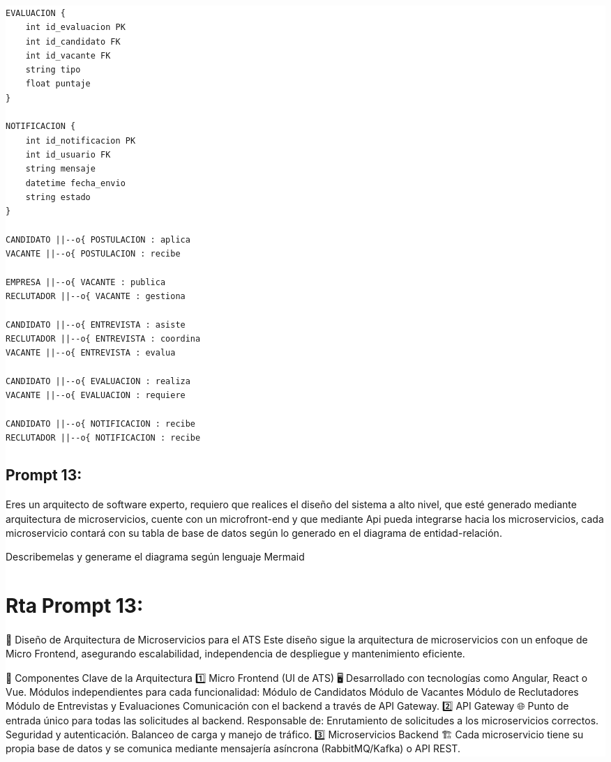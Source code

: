     EVALUACION {
        int id_evaluacion PK
        int id_candidato FK
        int id_vacante FK
        string tipo
        float puntaje
    }

    NOTIFICACION {
        int id_notificacion PK
        int id_usuario FK
        string mensaje
        datetime fecha_envio
        string estado
    }

    CANDIDATO ||--o{ POSTULACION : aplica
    VACANTE ||--o{ POSTULACION : recibe

    EMPRESA ||--o{ VACANTE : publica
    RECLUTADOR ||--o{ VACANTE : gestiona

    CANDIDATO ||--o{ ENTREVISTA : asiste
    RECLUTADOR ||--o{ ENTREVISTA : coordina
    VACANTE ||--o{ ENTREVISTA : evalua

    CANDIDATO ||--o{ EVALUACION : realiza
    VACANTE ||--o{ EVALUACION : requiere

    CANDIDATO ||--o{ NOTIFICACION : recibe
    RECLUTADOR ||--o{ NOTIFICACION : recibe

## Prompt 13:

Eres un arquitecto de software experto, requiero que realices el diseño del sistema a alto nivel, que esté generado mediante arquitectura de microservicios, cuente con un microfront-end y que mediante Api pueda integrarse hacia los microservicios, cada microservicio contará con su tabla de base de datos según lo generado en el diagrama de entidad-relación.

Describemelas y generame el diagrama según lenguaje Mermaid

# Rta Prompt 13:

📌 Diseño de Arquitectura de Microservicios para el ATS
Este diseño sigue la arquitectura de microservicios con un enfoque de Micro Frontend, asegurando escalabilidad, independencia de despliegue y mantenimiento eficiente.

📌 Componentes Clave de la Arquitectura
1️⃣ Micro Frontend (UI de ATS) 🖥️
Desarrollado con tecnologías como Angular, React o Vue.
Módulos independientes para cada funcionalidad:
Módulo de Candidatos
Módulo de Vacantes
Módulo de Reclutadores
Módulo de Entrevistas y Evaluaciones
Comunicación con el backend a través de API Gateway.
2️⃣ API Gateway 🌐
Punto de entrada único para todas las solicitudes al backend.
Responsable de:
Enrutamiento de solicitudes a los microservicios correctos.
Seguridad y autenticación.
Balanceo de carga y manejo de tráfico.
3️⃣ Microservicios Backend 🏗️
Cada microservicio tiene su propia base de datos y se comunica mediante mensajería asíncrona (RabbitMQ/Kafka) o API REST.
